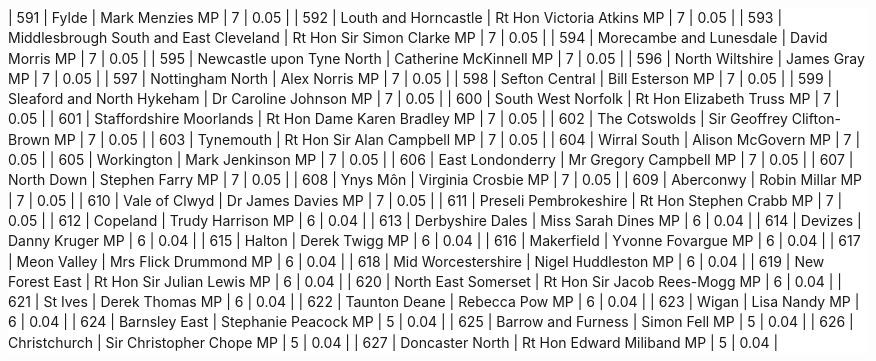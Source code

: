 | 591 | Fylde | Mark Menzies MP | 7 | 0.05 |
| 592 | Louth and Horncastle | Rt Hon Victoria Atkins MP | 7 | 0.05 |
| 593 | Middlesbrough South and East Cleveland | Rt Hon Sir Simon Clarke MP | 7 | 0.05 |
| 594 | Morecambe and Lunesdale | David Morris MP | 7 | 0.05 |
| 595 | Newcastle upon Tyne North | Catherine McKinnell MP | 7 | 0.05 |
| 596 | North Wiltshire | James Gray MP | 7 | 0.05 |
| 597 | Nottingham North | Alex Norris MP | 7 | 0.05 |
| 598 | Sefton Central | Bill Esterson MP | 7 | 0.05 |
| 599 | Sleaford and North Hykeham | Dr Caroline Johnson MP | 7 | 0.05 |
| 600 | South West Norfolk | Rt Hon Elizabeth Truss MP | 7 | 0.05 |
| 601 | Staffordshire Moorlands | Rt Hon Dame Karen Bradley MP | 7 | 0.05 |
| 602 | The Cotswolds | Sir Geoffrey Clifton-Brown MP | 7 | 0.05 |
| 603 | Tynemouth | Rt Hon Sir Alan Campbell MP | 7 | 0.05 |
| 604 | Wirral South | Alison McGovern MP | 7 | 0.05 |
| 605 | Workington | Mark Jenkinson MP | 7 | 0.05 |
| 606 | East Londonderry | Mr Gregory Campbell MP | 7 | 0.05 |
| 607 | North Down | Stephen Farry MP | 7 | 0.05 |
| 608 | Ynys Môn | Virginia Crosbie MP | 7 | 0.05 |
| 609 | Aberconwy | Robin Millar MP | 7 | 0.05 |
| 610 | Vale of Clwyd | Dr James Davies MP | 7 | 0.05 |
| 611 | Preseli Pembrokeshire | Rt Hon Stephen Crabb MP | 7 | 0.05 |
| 612 | Copeland | Trudy Harrison MP | 6 | 0.04 |
| 613 | Derbyshire Dales | Miss Sarah Dines MP | 6 | 0.04 |
| 614 | Devizes | Danny Kruger MP | 6 | 0.04 |
| 615 | Halton | Derek Twigg MP | 6 | 0.04 |
| 616 | Makerfield | Yvonne Fovargue MP | 6 | 0.04 |
| 617 | Meon Valley | Mrs Flick Drummond MP | 6 | 0.04 |
| 618 | Mid Worcestershire | Nigel Huddleston MP | 6 | 0.04 |
| 619 | New Forest East | Rt Hon Sir Julian Lewis MP | 6 | 0.04 |
| 620 | North East Somerset | Rt Hon Sir Jacob Rees-Mogg MP | 6 | 0.04 |
| 621 | St Ives | Derek Thomas MP | 6 | 0.04 |
| 622 | Taunton Deane | Rebecca Pow MP | 6 | 0.04 |
| 623 | Wigan | Lisa Nandy MP | 6 | 0.04 |
| 624 | Barnsley East | Stephanie Peacock MP | 5 | 0.04 |
| 625 | Barrow and Furness | Simon Fell MP | 5 | 0.04 |
| 626 | Christchurch | Sir Christopher Chope MP | 5 | 0.04 |
| 627 | Doncaster North | Rt Hon Edward Miliband MP | 5 | 0.04 |